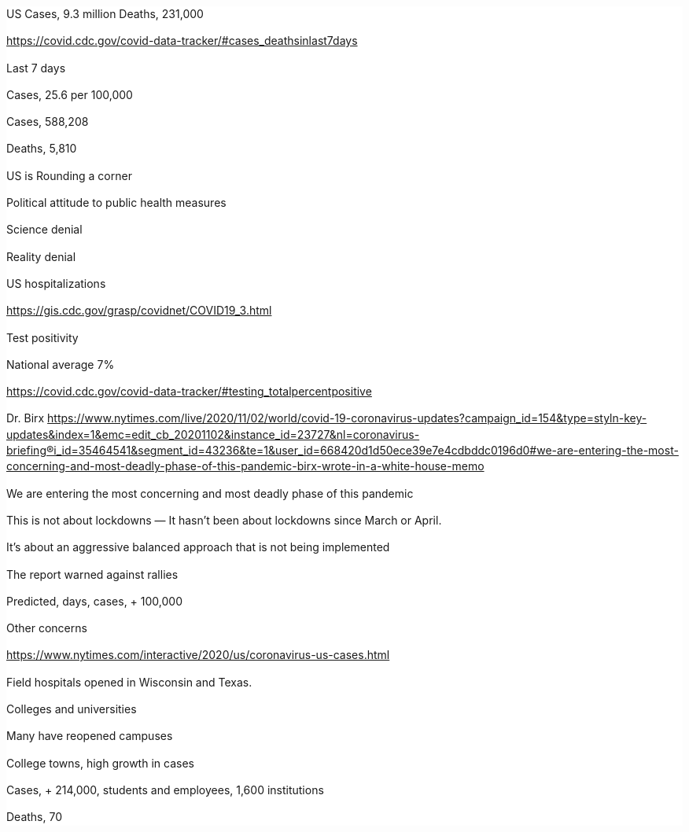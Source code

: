 US
Cases, 9.3 million
Deaths, 231,000

https://covid.cdc.gov/covid-data-tracker/#cases_deathsinlast7days

Last 7 days

Cases, 25.6 per 100,000

Cases, 588,208

Deaths, 5,810

US is Rounding a corner

Political attitude to public health measures

Science denial

Reality denial

US hospitalizations

https://gis.cdc.gov/grasp/covidnet/COVID19_3.html

Test positivity

National average 7%

https://covid.cdc.gov/covid-data-tracker/#testing_totalpercentpositive

Dr. Birx
https://www.nytimes.com/live/2020/11/02/world/covid-19-coronavirus-updates?campaign_id=154&type=styln-key-updates&index=1&emc=edit_cb_20201102&instance_id=23727&nl=coronavirus-briefing®i_id=35464541&segment_id=43236&te=1&user_id=668420d1d50ece39e7e4cdbddc0196d0#we-are-entering-the-most-concerning-and-most-deadly-phase-of-this-pandemic-birx-wrote-in-a-white-house-memo

We are entering the most concerning and most deadly phase of this pandemic

This is not about lockdowns — It hasn’t been about lockdowns since March or April. 

It’s about an aggressive balanced approach that is not being implemented

The report warned against rallies

Predicted, days, cases, + 100,000

Other concerns

https://www.nytimes.com/interactive/2020/us/coronavirus-us-cases.html

Field hospitals opened in Wisconsin and Texas.

Colleges and universities

Many have reopened campuses

College towns, high growth in cases

Cases, + 214,000, students and employees, 1,600 institutions

Deaths, 70
